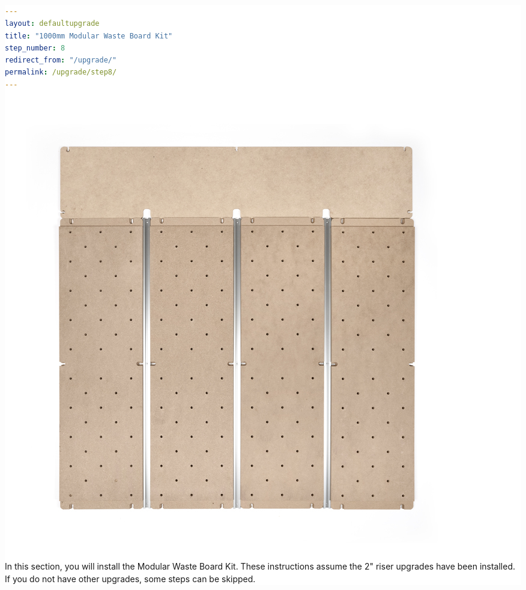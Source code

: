 ```yaml
---
layout: defaultupgrade
title: "1000mm Modular Waste Board Kit"
step_number: 8
redirect_from: "/upgrade/"
permalink: /upgrade/step8/
---
```

<img src="photos/DSC07700.jpg">

<p>In this section, you will install the Modular Waste Board Kit. These instructions assume the 2" riser upgrades have been installed. If you do not have other upgrades, some steps can be skipped.</p>
